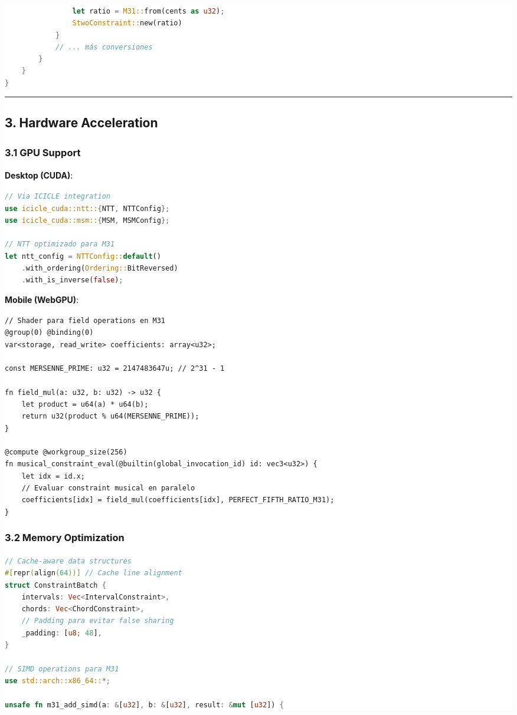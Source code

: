 ```rust
                let ratio = M31::from(cents as u32);
                StwoConstraint::new(ratio)
            }
            // ... más conversiones
        }
    }
}
```

---

## 3. Hardware Acceleration

### 3.1 GPU Support

**Desktop (CUDA)**:
```rust
// Via ICICLE integration
use icicle_cuda::ntt::{NTT, NTTConfig};
use icicle_cuda::msm::{MSM, MSMConfig};

// NTT optimizado para M31
let ntt_config = NTTConfig::default()
    .with_ordering(Ordering::BitReversed)
    .with_is_inverse(false);
```

**Mobile (WebGPU)**:
```wgsl
// Shader para field operations en M31
@group(0) @binding(0)
var<storage, read_write> coefficients: array<u32>;

const MERSENNE_PRIME: u32 = 2147483647u; // 2^31 - 1

fn field_mul(a: u32, b: u32) -> u32 {
    let product = u64(a) * u64(b);
    return u32(product % u64(MERSENNE_PRIME));
}

@compute @workgroup_size(256)
fn musical_constraint_eval(@builtin(global_invocation_id) id: vec3<u32>) {
    let idx = id.x;
    // Evaluar constraint musical en paralelo
    coefficients[idx] = field_mul(coefficients[idx], PERFECT_FIFTH_RATIO_M31);
}
```

### 3.2 Memory Optimization

```rust
// Cache-aware data structures
#[repr(align(64))] // Cache line alignment
struct ConstraintBatch {
    intervals: Vec<IntervalConstraint>,
    chords: Vec<ChordConstraint>,
    // Padding para evitar false sharing
    _padding: [u8; 48],
}

// SIMD operations para M31
use std::arch::x86_64::*;

unsafe fn m31_add_simd(a: &[u32], b: &[u32], result: &mut [u32]) {
```